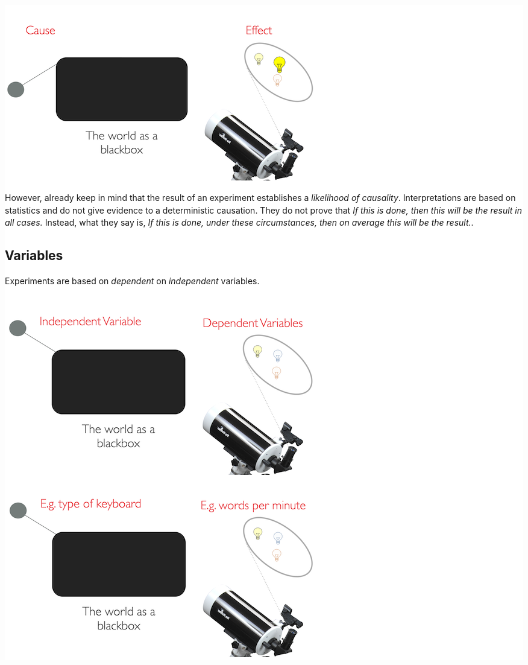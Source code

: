 ![experiments_09](img/05/experiments_09.png)  

However, already keep in mind that the result of an experiment establishes a *likelihood of causality*. Interpretations are based on statistics and do not give evidence to a deterministic causation. They do not prove that *If this is done, then this will be the result in all cases.*  Instead, what they say is, *If this is done, under these circumstances, then on average this will be the result.*.

## Variables

Experiments are based on *dependent* on *independent* variables.

![experiments_10](img/05/experiments_10.png)  
![experiments_11](img/05/experiments_11.png)  
